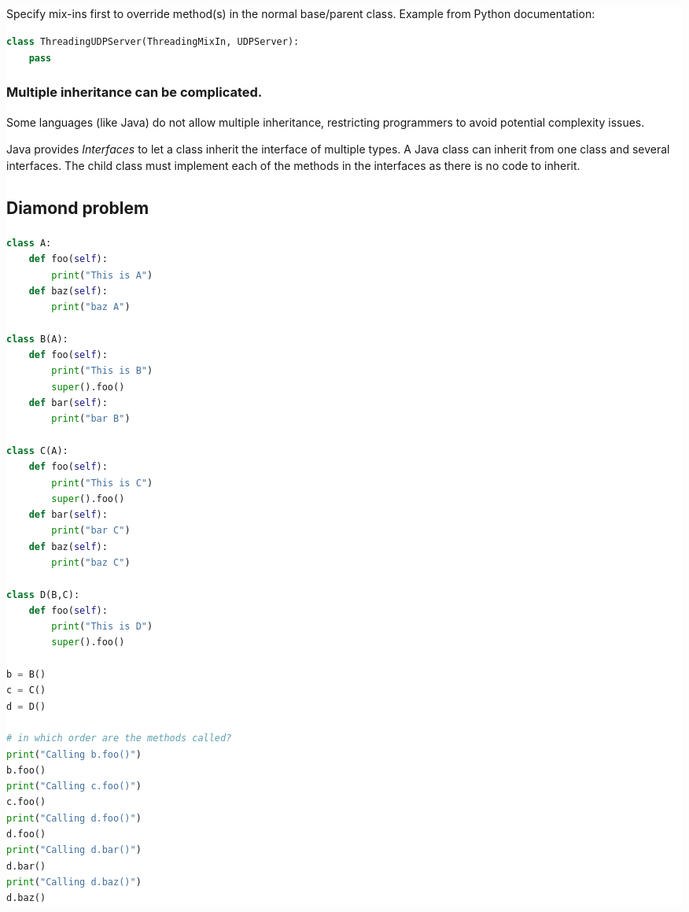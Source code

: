 Specify mix-ins first to override method(s) in the normal base/parent class. Example from Python documentation: 

``` python
class ThreadingUDPServer(ThreadingMixIn, UDPServer):
    pass
```


### Multiple inheritance can be complicated.

Some languages (like Java) do not allow multiple inheritance, restricting programmers to avoid potential complexity issues.

Java provides _Interfaces_ to let a class inherit the interface of multiple types. A Java class can inherit from one class and several interfaces. The child class must implement each of the methods in the interfaces as there is no code to inherit.

Diamond problem
----------------

```python
class A:
    def foo(self):
        print("This is A")
    def baz(self):
        print("baz A")

class B(A):
    def foo(self):
        print("This is B")
        super().foo()
    def bar(self):
        print("bar B")

class C(A):
    def foo(self):
        print("This is C")
        super().foo()
    def bar(self):
        print("bar C")
    def baz(self):
        print("baz C")

class D(B,C):
    def foo(self):
        print("This is D")
        super().foo()

b = B()
c = C()
d = D()

# in which order are the methods called?
print("Calling b.foo()")
b.foo()
print("Calling c.foo()")
c.foo()
print("Calling d.foo()")
d.foo()
print("Calling d.bar()")
d.bar()
print("Calling d.baz()")
d.baz()
```
